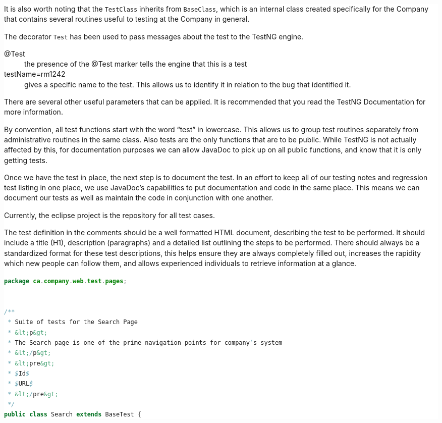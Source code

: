 It is also worth noting that the `TestClass` inherits from 
`BaseClass`, which is an internal class created specifically for the 
Company that contains several routines useful to testing at the 
Company in general.

The decorator `Test` has been used to pass messages about the test to 
the TestNG engine.

<dl>
 <dt>@Test</dt>
  <dd>
   the presence of the @Test marker tells the engine that this is a 
   test
  </dd>
 <dt>testName=rm1242</dt>
  <dd>
   gives a specific name to the test. This allows us to identify it 
   in relation to the bug that identified it.
  </dd>
</dl>

There are several other useful parameters that can be applied. It is 
recommended that you read the TestNG Documentation for more 
information.

By convention, all test functions start with the word “test” in 
lowercase. This allows us to group test routines separately from 
administrative routines in the same class. Also tests are the only 
functions that are to be public. While TestNG is not actually 
affected by this, for documentation purposes we can allow JavaDoc to 
pick up on all public functions, and know that it is only getting 
tests.

Once we have the test in place, the next step is to document the 
test. In an effort to keep all of our testing notes and regression 
test listing in one place, we use JavaDoc’s capabilities to put 
documentation and code in the same place. This means we can document 
our tests as well as maintain the code in conjunction with one 
another.

Currently, the eclipse project is the repository for all test cases.

The test definition in the comments should be a well formatted HTML 
document, describing the test to be performed. It should include a 
title (H1), description (paragraphs) and a detailed list outlining 
the steps to be performed. There should always be a standardized 
format for these test descriptions, this helps ensure they are always 
completely filled out, increases the rapidity which new people can 
follow them, and allows experienced individuals to retrieve 
information at a glance.

```java
package ca.company.web.test.pages;


/**
 * Suite of tests for the Search Page
 * &lt;p&gt;
 * The Search page is one of the prime navigation points for company’s system
 * &lt;/p&gt;
 * &lt;pre&gt;
 * $Id$
 * $URL$
 * &lt;/pre&gt;
 */
public class Search extends BaseTest {

```